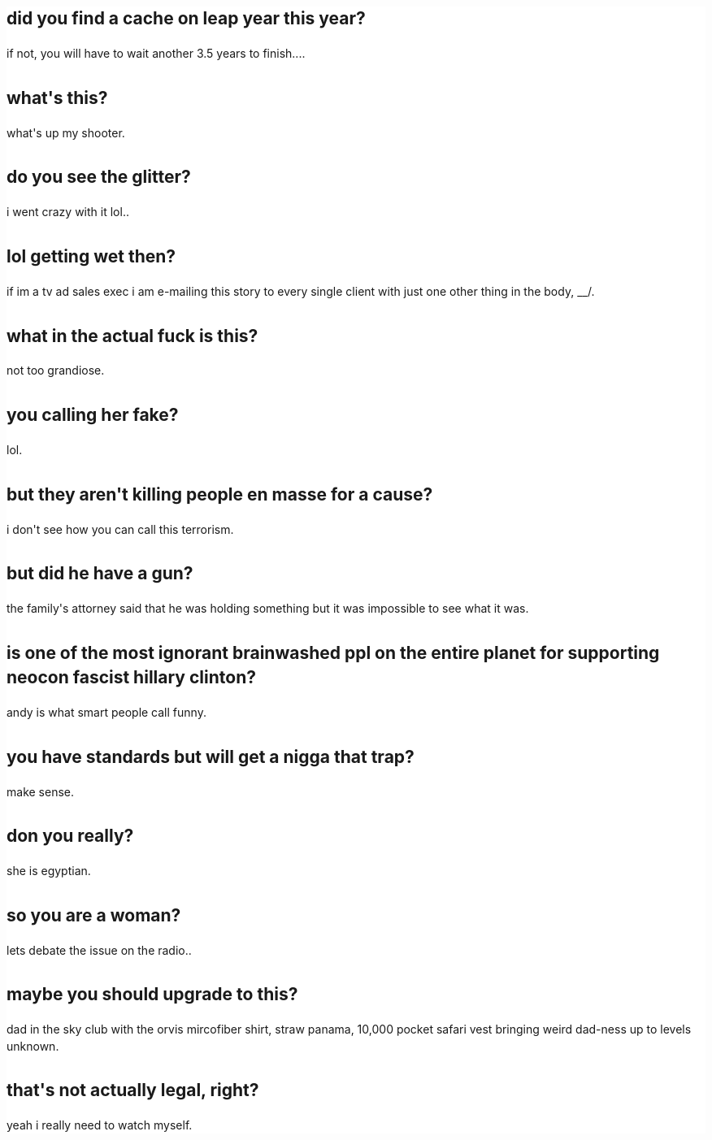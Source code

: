 ## did you find a cache on leap year this year?
if not, you will have to wait another 3.5 years to finish....

## what's this?
what's up my shooter.

## do you see the glitter?
i went crazy with it lol..

## lol getting wet then?
if im a tv ad sales exec i am e-mailing this story to every single client with just one other thing in the body, \__/.

## what in the actual fuck is this?
not too grandiose.

## you calling her fake?
lol.

## but they aren't killing people en masse for a cause?
i don't see how you can call this terrorism.

## but did he have a gun?
the family's attorney said that he was holding something but it was impossible to see what it was.

## is one of the most ignorant  brainwashed ppl on the entire planet for supporting neocon fascist hillary clinton?
andy is what smart people call funny.

## you have standards but will get a nigga that trap?
make sense.

## don you really?
she is egyptian.

## so you are a woman?
lets debate the issue on the radio..

## maybe you should upgrade to this?
dad in the sky club with the orvis mircofiber shirt, straw panama,  10,000 pocket safari vest bringing weird dad-ness up to levels unknown.

## that's not actually legal, right?
yeah i really need to watch myself.
